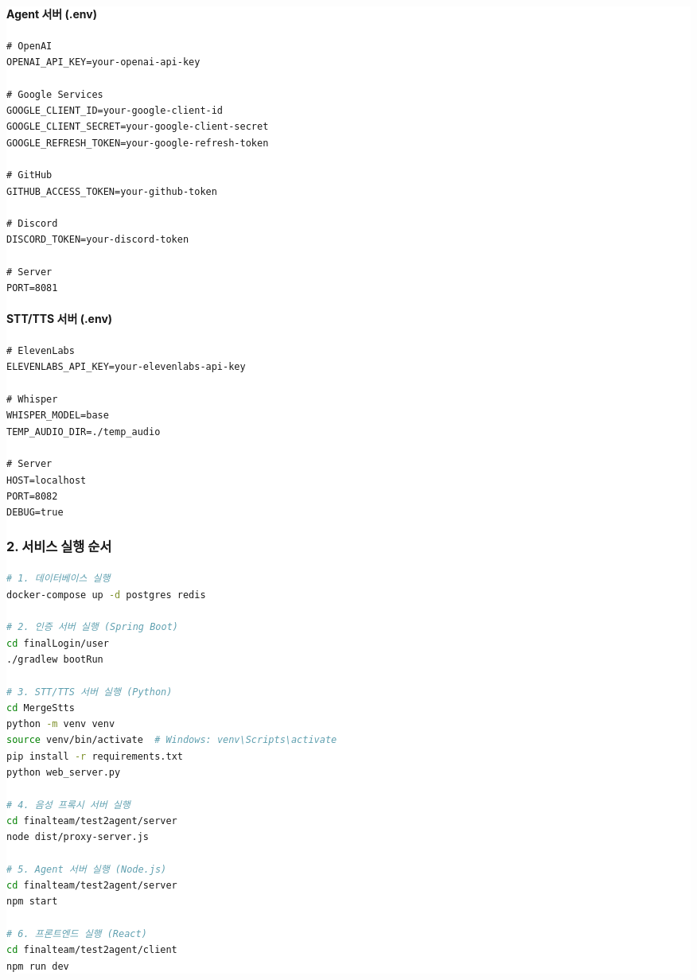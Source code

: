 #### Agent 서버 (.env)
```env
# OpenAI
OPENAI_API_KEY=your-openai-api-key

# Google Services
GOOGLE_CLIENT_ID=your-google-client-id
GOOGLE_CLIENT_SECRET=your-google-client-secret
GOOGLE_REFRESH_TOKEN=your-google-refresh-token

# GitHub
GITHUB_ACCESS_TOKEN=your-github-token

# Discord
DISCORD_TOKEN=your-discord-token

# Server
PORT=8081
```

#### STT/TTS 서버 (.env)
```env
# ElevenLabs
ELEVENLABS_API_KEY=your-elevenlabs-api-key

# Whisper
WHISPER_MODEL=base
TEMP_AUDIO_DIR=./temp_audio

# Server
HOST=localhost
PORT=8082
DEBUG=true
```

### 2. 서비스 실행 순서

```bash
# 1. 데이터베이스 실행
docker-compose up -d postgres redis

# 2. 인증 서버 실행 (Spring Boot)
cd finalLogin/user
./gradlew bootRun

# 3. STT/TTS 서버 실행 (Python)
cd MergeStts
python -m venv venv
source venv/bin/activate  # Windows: venv\Scripts\activate
pip install -r requirements.txt
python web_server.py

# 4. 음성 프록시 서버 실행
cd finalteam/test2agent/server
node dist/proxy-server.js

# 5. Agent 서버 실행 (Node.js)
cd finalteam/test2agent/server
npm start

# 6. 프론트엔드 실행 (React)
cd finalteam/test2agent/client
npm run dev
```
